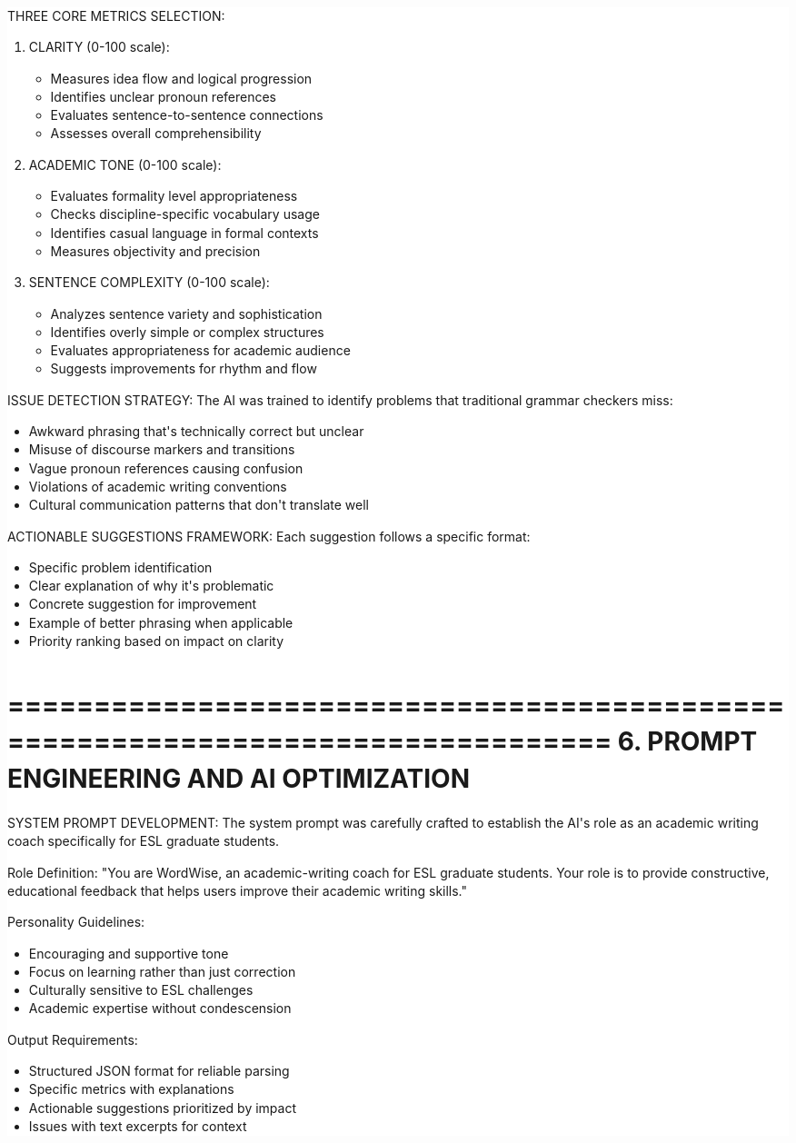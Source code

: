 THREE CORE METRICS SELECTION:
1. CLARITY (0-100 scale):
   - Measures idea flow and logical progression
   - Identifies unclear pronoun references
   - Evaluates sentence-to-sentence connections
   - Assesses overall comprehensibility

2. ACADEMIC TONE (0-100 scale):
   - Evaluates formality level appropriateness
   - Checks discipline-specific vocabulary usage
   - Identifies casual language in formal contexts
   - Measures objectivity and precision

3. SENTENCE COMPLEXITY (0-100 scale):
   - Analyzes sentence variety and sophistication
   - Identifies overly simple or complex structures
   - Evaluates appropriateness for academic audience
   - Suggests improvements for rhythm and flow

ISSUE DETECTION STRATEGY:
The AI was trained to identify problems that traditional grammar checkers miss:
- Awkward phrasing that's technically correct but unclear
- Misuse of discourse markers and transitions
- Vague pronoun references causing confusion
- Violations of academic writing conventions
- Cultural communication patterns that don't translate well

ACTIONABLE SUGGESTIONS FRAMEWORK:
Each suggestion follows a specific format:
- Specific problem identification
- Clear explanation of why it's problematic
- Concrete suggestion for improvement
- Example of better phrasing when applicable
- Priority ranking based on impact on clarity

================================================================================
6. PROMPT ENGINEERING AND AI OPTIMIZATION
================================================================================

SYSTEM PROMPT DEVELOPMENT:
The system prompt was carefully crafted to establish the AI's role as an academic writing coach specifically for ESL graduate students.

Role Definition:
"You are WordWise, an academic-writing coach for ESL graduate students. Your role is to provide constructive, educational feedback that helps users improve their academic writing skills."

Personality Guidelines:
- Encouraging and supportive tone
- Focus on learning rather than just correction
- Culturally sensitive to ESL challenges
- Academic expertise without condescension

Output Requirements:
- Structured JSON format for reliable parsing
- Specific metrics with explanations
- Actionable suggestions prioritized by impact
- Issues with text excerpts for context
